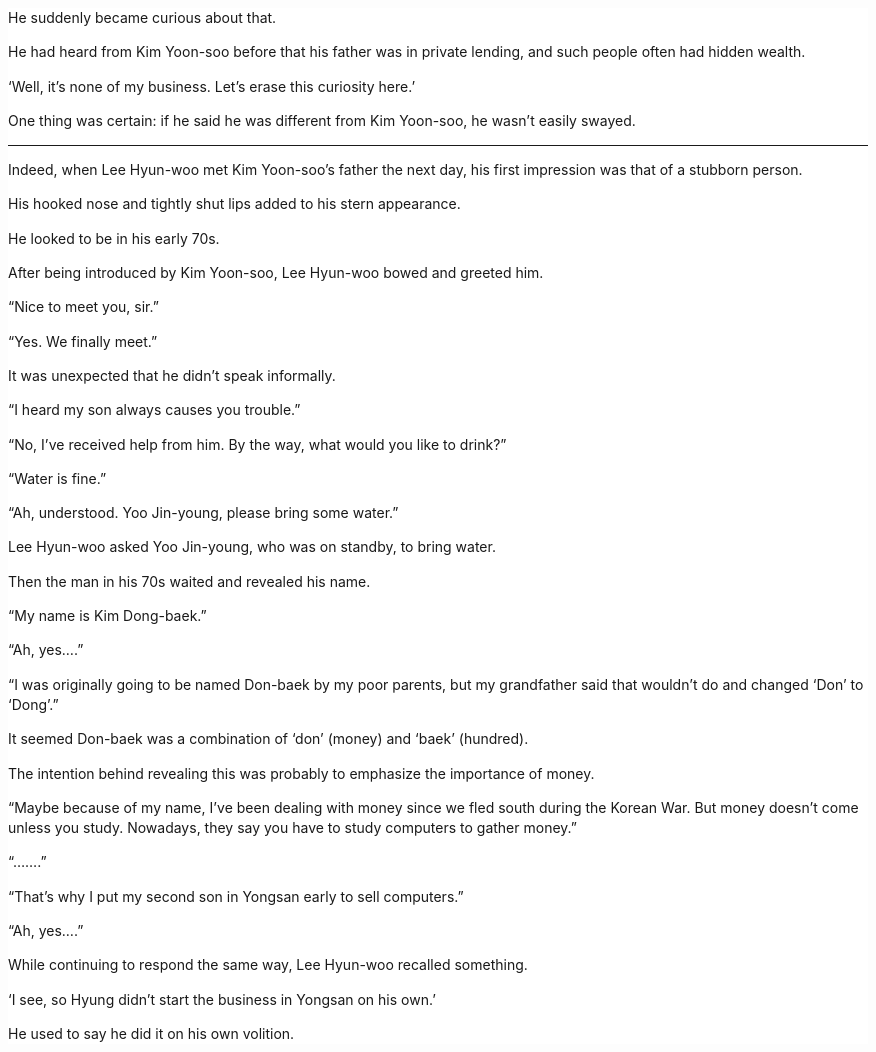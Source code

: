 He suddenly became curious about that.

He had heard from Kim Yoon-soo before that his father was in private lending, and such people often had hidden wealth.

‘Well, it’s none of my business. Let’s erase this curiosity here.’

One thing was certain: if he said he was different from Kim Yoon-soo, he wasn’t easily swayed.

* * *

Indeed, when Lee Hyun-woo met Kim Yoon-soo’s father the next day, his first impression was that of a stubborn person.

His hooked nose and tightly shut lips added to his stern appearance.

He looked to be in his early 70s.

After being introduced by Kim Yoon-soo, Lee Hyun-woo bowed and greeted him.

“Nice to meet you, sir.”

“Yes. We finally meet.”

It was unexpected that he didn’t speak informally.

“I heard my son always causes you trouble.”

“No, I’ve received help from him. By the way, what would you like to drink?”

“Water is fine.”

“Ah, understood. Yoo Jin-young, please bring some water.”

Lee Hyun-woo asked Yoo Jin-young, who was on standby, to bring water.

Then the man in his 70s waited and revealed his name.

“My name is Kim Dong-baek.”

“Ah, yes….”

“I was originally going to be named Don-baek by my poor parents, but my grandfather said that wouldn’t do and changed ‘Don’ to ‘Dong’.”

It seemed Don-baek was a combination of ‘don’ (money) and ‘baek’ (hundred).

The intention behind revealing this was probably to emphasize the importance of money.

“Maybe because of my name, I’ve been dealing with money since we fled south during the Korean War. But money doesn’t come unless you study. Nowadays, they say you have to study computers to gather money.”

“…….”

“That’s why I put my second son in Yongsan early to sell computers.”

“Ah, yes….”

While continuing to respond the same way, Lee Hyun-woo recalled something.

‘I see, so Hyung didn’t start the business in Yongsan on his own.’

He used to say he did it on his own volition.
